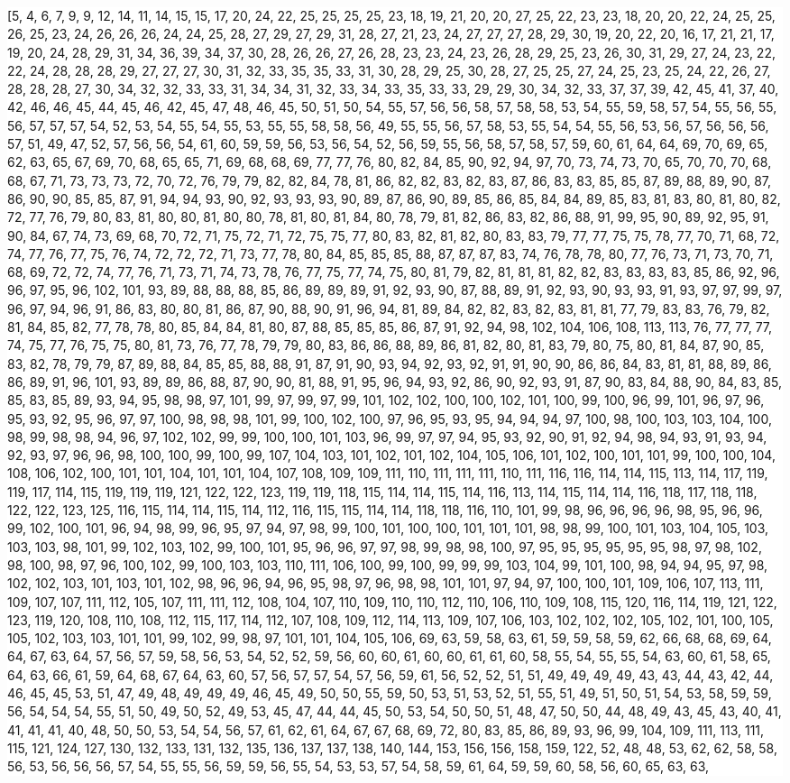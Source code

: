 [5, 4, 6, 7, 9, 9, 12, 14, 11, 14, 15, 15, 17, 20, 24, 22, 25, 25, 25, 25, 23, 18, 19, 21, 20, 20, 27, 25, 22, 23, 23, 18, 20, 20, 22, 24, 25, 25, 26, 25, 23, 24, 26, 26, 26, 24, 24, 25, 28, 27, 29, 27, 29, 31, 28, 27, 21, 23, 24, 27, 27, 27, 28, 29, 30, 19, 20, 22, 20, 16, 17, 21, 21, 17, 19, 20, 24, 28, 29, 31, 34, 36, 39, 34, 37, 30, 28, 26, 26, 27, 26, 28, 23, 23, 24, 23, 26, 28, 29, 25, 23, 26, 30, 31, 29, 27, 24, 23, 22, 22, 24, 28, 28, 28, 29, 27, 27, 27, 30, 31, 32, 33, 35, 35, 33, 31, 30, 28, 29, 25, 30, 28, 27, 25, 25, 27, 24, 25, 23, 25, 24, 22, 26, 27, 28, 28, 28, 27, 30, 34, 32, 32, 33, 33, 31, 34, 34, 31, 32, 33, 34, 33, 35, 33, 33, 29, 29, 30, 34, 32, 33, 37, 37, 39, 42, 45, 41, 37, 40, 42, 46, 46, 45, 44, 45, 46, 42, 45, 47, 48, 46, 45, 50, 51, 50, 54, 55, 57, 56, 56, 58, 57, 58, 58, 53, 54, 55, 59, 58, 57, 54, 55, 56, 55, 56, 57, 57, 57, 54, 52, 53, 54, 55, 54, 55, 53, 55, 55, 58, 58, 56, 49, 55, 55, 56, 57, 58, 53, 55, 54, 54, 55, 56, 53, 56, 57, 56, 56, 56, 57, 51, 49, 47, 52, 57, 56, 56, 54, 61, 60, 59, 59, 56, 53, 56, 54, 52, 56, 59, 55, 56, 58, 57, 58, 57, 59, 60, 61, 64, 64, 69, 70, 69, 65, 62, 63, 65, 67, 69, 70, 68, 65, 65, 71, 69, 68, 68, 69, 77, 77, 76, 80, 82, 84, 85, 90, 92, 94, 97, 70, 73, 74, 73, 70, 65, 70, 70, 70, 68, 68, 67, 71, 73, 73, 73, 72, 70, 72, 76, 79, 79, 82, 82, 84, 78, 81, 86, 82, 82, 83, 82, 83, 87, 86, 83, 83, 85, 85, 87, 89, 88, 89, 90, 87, 86, 90, 90, 85, 85, 87, 91, 94, 94, 93, 90, 92, 93, 93, 93, 90, 89, 87, 86, 90, 89, 85, 86, 85, 84, 84, 89, 85, 83, 81, 83, 80, 81, 80, 82, 72, 77, 76, 79, 80, 83, 81, 80, 80, 81, 80, 80, 78, 81, 80, 81, 84, 80, 78, 79, 81, 82, 86, 83, 82, 86, 88, 91, 99, 95, 90, 89, 92, 95, 91, 90, 84, 67, 74, 73, 69, 68, 70, 72, 71, 75, 72, 71, 72, 75, 75, 77, 80, 83, 82, 81, 82, 80, 83, 83, 79, 77, 77, 75, 75, 78, 77, 70, 71, 68, 72, 74, 77, 76, 77, 75, 76, 74, 72, 72, 72, 71, 73, 77, 78, 80, 84, 85, 85, 85, 88, 87, 87, 87, 83, 74, 76, 78, 78, 80, 77, 76, 73, 71, 73, 70, 71, 68, 69, 72, 72, 74, 77, 76, 71, 73, 71, 74, 73, 78, 76, 77, 75, 77, 74, 75, 80, 81, 79, 82, 81, 81, 81, 82, 82, 83, 83, 83, 83, 85, 86, 92, 96, 96, 97, 95, 96, 102, 101, 93, 89, 88, 88, 88, 85, 86, 89, 89, 89, 91, 92, 93, 90, 87, 88, 89, 91, 92, 93, 90, 93, 93, 91, 93, 97, 97, 99, 97, 96, 97, 94, 96, 91, 86, 83, 80, 80, 81, 86, 87, 90, 88, 90, 91, 96, 94, 81, 89, 84, 82, 82, 83, 82, 83, 81, 81, 77, 79, 83, 83, 76, 79, 82, 81, 84, 85, 82, 77, 78, 78, 80, 85, 84, 84, 81, 80, 87, 88, 85, 85, 85, 86, 87, 91, 92, 94, 98, 102, 104, 106, 108, 113, 113, 76, 77, 77, 77, 74, 75, 77, 76, 75, 75, 80, 81, 73, 76, 77, 78, 79, 79, 80, 83, 86, 86, 88, 89, 86, 81, 82, 80, 81, 83, 79, 80, 75, 80, 81, 84, 87, 90, 85, 83, 82, 78, 79, 79, 87, 89, 88, 84, 85, 85, 88, 88, 91, 87, 91, 90, 93, 94, 92, 93, 92, 91, 91, 90, 90, 86, 86, 84, 83, 81, 81, 88, 89, 86, 86, 89, 91, 96, 101, 93, 89, 89, 86, 88, 87, 90, 90, 81, 88, 91, 95, 96, 94, 93, 92, 86, 90, 92, 93, 91, 87, 90, 83, 84, 88, 90, 84, 83, 85, 85, 83, 85, 89, 93, 94, 95, 98, 98, 97, 101, 99, 97, 99, 97, 99, 101, 102, 102, 100, 100, 102, 101, 100, 99, 100, 96, 99, 101, 96, 97, 96, 95, 93, 92, 95, 96, 97, 97, 100, 98, 98, 98, 101, 99, 100, 102, 100, 97, 96, 95, 93, 95, 94, 94, 94, 97, 100, 98, 100, 103, 103, 104, 100, 98, 99, 98, 98, 94, 96, 97, 102, 102, 99, 99, 100, 100, 101, 103, 96, 99, 97, 97, 94, 95, 93, 92, 90, 91, 92, 94, 98, 94, 93, 91, 93, 94, 92, 93, 97, 96, 96, 98, 100, 100, 99, 100, 99, 107, 104, 103, 101, 102, 101, 102, 104, 105, 106, 101, 102, 100, 101, 101, 99, 100, 100, 104, 108, 106, 102, 100, 101, 101, 104, 101, 101, 104, 107, 108, 109, 109, 111, 110, 111, 111, 111, 110, 111, 116, 116, 114, 114, 115, 113, 114, 117, 119, 119, 117, 114, 115, 119, 119, 119, 121, 122, 122, 123, 119, 119, 118, 115, 114, 114, 115, 114, 116, 113, 114, 115, 114, 114, 116, 118, 117, 118, 118, 122, 122, 123, 125, 116, 115, 114, 114, 115, 114, 112, 116, 115, 115, 114, 114, 118, 118, 116, 110, 101, 99, 98, 96, 96, 96, 96, 98, 95, 96, 96, 99, 102, 100, 101, 96, 94, 98, 99, 96, 95, 97, 94, 97, 98, 99, 100, 101, 100, 100, 101, 101, 101, 98, 98, 99, 100, 101, 103, 104, 105, 103, 103, 103, 98, 101, 99, 102, 103, 102, 99, 100, 101, 95, 96, 96, 97, 97, 98, 99, 98, 98, 100, 97, 95, 95, 95, 95, 95, 95, 98, 97, 98, 102, 98, 100, 98, 97, 96, 100, 102, 99, 100, 103, 103, 110, 111, 106, 100, 99, 100, 99, 99, 99, 103, 104, 99, 101, 100, 98, 94, 94, 95, 97, 98, 102, 102, 103, 101, 103, 101, 102, 98, 96, 96, 94, 96, 95, 98, 97, 96, 98, 98, 101, 101, 97, 94, 97, 100, 100, 101, 109, 106, 107, 113, 111, 109, 107, 107, 111, 112, 105, 107, 111, 111, 112, 108, 104, 107, 110, 109, 110, 110, 112, 110, 106, 110, 109, 108, 115, 120, 116, 114, 119, 121, 122, 123, 119, 120, 108, 110, 108, 112, 115, 117, 114, 112, 107, 108, 109, 112, 114, 113, 109, 107, 106, 103, 102, 102, 102, 105, 102, 101, 100, 105, 105, 102, 103, 103, 101, 101, 99, 102, 99, 98, 97, 101, 101, 104, 105, 106, 69, 63, 59, 58, 63, 61, 59, 59, 58, 59, 62, 66, 68, 68, 69, 64, 64, 67, 63, 64, 57, 56, 57, 59, 58, 56, 53, 54, 52, 52, 59, 56, 60, 60, 61, 60, 60, 61, 61, 60, 58, 55, 54, 55, 55, 54, 63, 60, 61, 58, 65, 64, 63, 66, 61, 59, 64, 68, 67, 64, 63, 60, 57, 56, 57, 57, 54, 57, 56, 59, 61, 56, 52, 52, 51, 51, 49, 49, 49, 49, 43, 43, 44, 43, 42, 44, 46, 45, 45, 53, 51, 47, 49, 48, 49, 49, 49, 46, 45, 49, 50, 50, 55, 59, 50, 53, 51, 53, 52, 51, 55, 51, 49, 51, 50, 51, 54, 53, 58, 59, 59, 56, 54, 54, 54, 55, 51, 50, 49, 50, 52, 49, 53, 45, 47, 44, 44, 45, 50, 53, 54, 50, 50, 51, 48, 47, 50, 50, 44, 48, 49, 43, 45, 43, 40, 41, 41, 41, 41, 40, 48, 50, 50, 53, 54, 54, 56, 57, 61, 62, 61, 64, 67, 67, 68, 69, 72, 80, 83, 85, 86, 89, 93, 96, 99, 104, 109, 111, 113, 111, 115, 121, 124, 127, 130, 132, 133, 131, 132, 135, 136, 137, 137, 138, 140, 144, 153, 156, 156, 158, 159, 122, 52, 48, 48, 53, 62, 62, 58, 58, 56, 53, 56, 56, 56, 57, 54, 55, 55, 56, 59, 59, 56, 55, 54, 53, 53, 57, 54, 58, 59, 61, 64, 59, 59, 60, 58, 56, 60, 65, 63, 63,